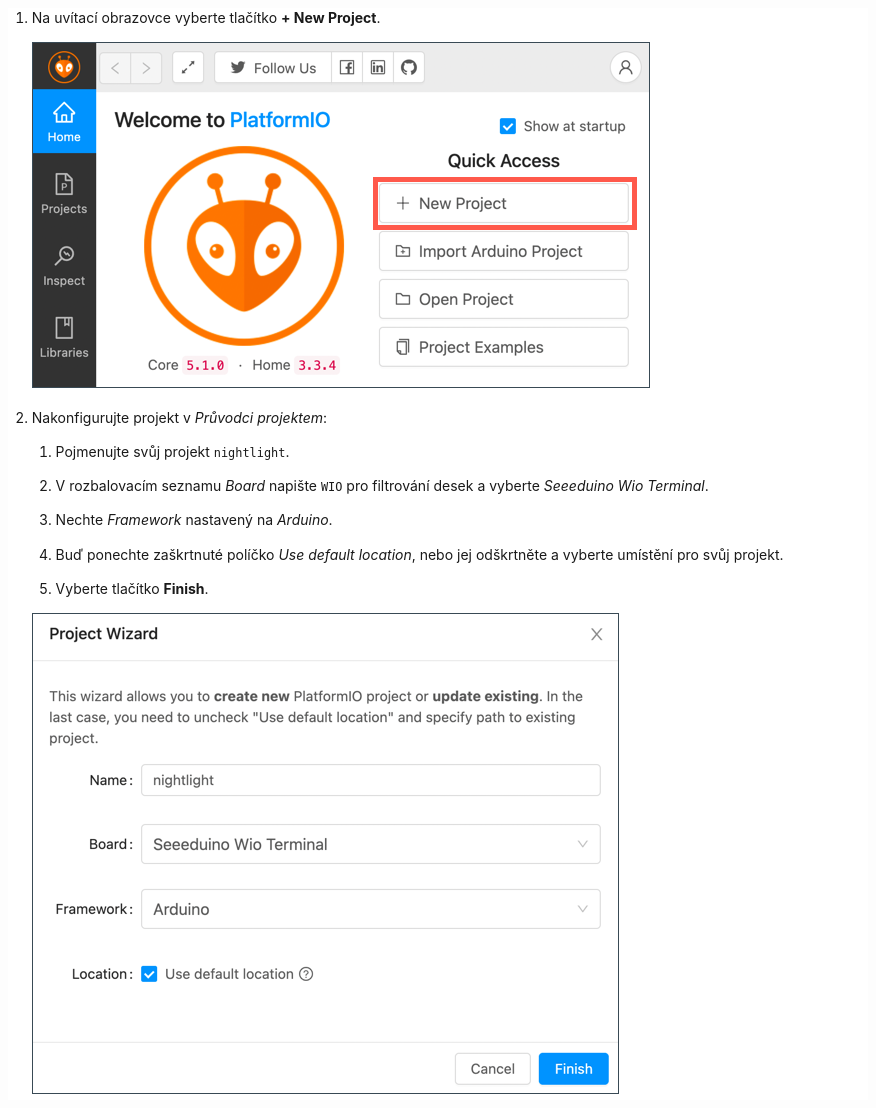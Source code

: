 1. Na uvítací obrazovce vyberte tlačítko **+ New Project**.

    ![Tlačítko pro nový projekt](../../../../../translated_images/vscode-platformio-welcome-new-button.ba6fc8a4c7b78cc822e1ce47ba29c5db96668cce7c5f4adbfd2f1196422baa26.cs.png)

1. Nakonfigurujte projekt v *Průvodci projektem*:

    1. Pojmenujte svůj projekt `nightlight`.

    1. V rozbalovacím seznamu *Board* napište `WIO` pro filtrování desek a vyberte *Seeeduino Wio Terminal*.

    1. Nechte *Framework* nastavený na *Arduino*.

    1. Buď ponechte zaškrtnuté políčko *Use default location*, nebo jej odškrtněte a vyberte umístění pro svůj projekt.

    1. Vyberte tlačítko **Finish**.

    ![Dokončený průvodce projektem](../../../../../translated_images/vscode-platformio-nightlight-project-wizard.5c64db4da6037420827c2597507897233457210ee23975711fa2285efdcd0dc7.cs.png)
